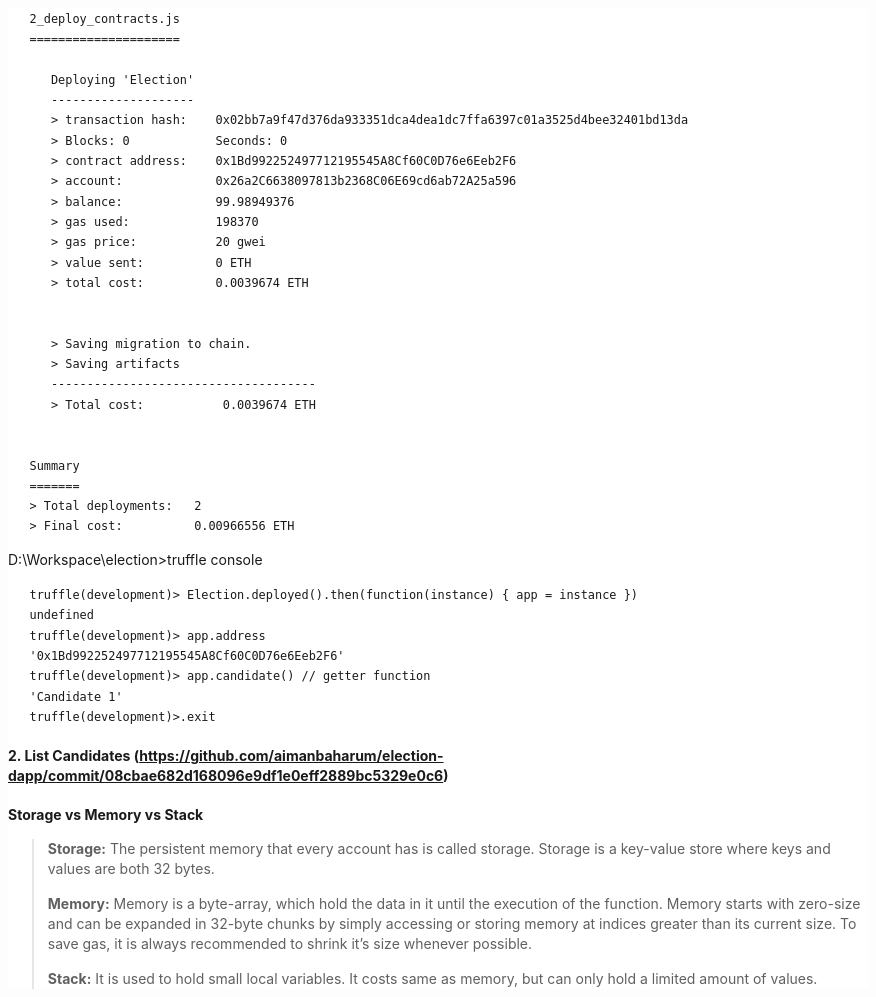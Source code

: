```
   2_deploy_contracts.js
   =====================

      Deploying 'Election'
      --------------------
      > transaction hash:    0x02bb7a9f47d376da933351dca4dea1dc7ffa6397c01a3525d4bee32401bd13da
      > Blocks: 0            Seconds: 0
      > contract address:    0x1Bd992252497712195545A8Cf60C0D76e6Eeb2F6
      > account:             0x26a2C6638097813b2368C06E69cd6ab72A25a596
      > balance:             99.98949376
      > gas used:            198370
      > gas price:           20 gwei
      > value sent:          0 ETH
      > total cost:          0.0039674 ETH


      > Saving migration to chain.
      > Saving artifacts
      -------------------------------------
      > Total cost:           0.0039674 ETH


   Summary
   =======
   > Total deployments:   2
   > Final cost:          0.00966556 ETH
```


D:\Workspace\election>truffle console

```
   truffle(development)> Election.deployed().then(function(instance) { app = instance })
   undefined
   truffle(development)> app.address
   '0x1Bd992252497712195545A8Cf60C0D76e6Eeb2F6'
   truffle(development)> app.candidate() // getter function
   'Candidate 1'
   truffle(development)>.exit
```

#### 2. List Candidates (https://github.com/aimanbaharum/election-dapp/commit/08cbae682d168096e9df1e0eff2889bc5329e0c6)

**Storage vs Memory vs Stack**

> **Storage:** The persistent memory that every account has is called storage. Storage is a key-value store where keys and values are both 32 bytes.
> 
> **Memory:** Memory is a byte-array, which hold the data in it until the execution of the function. Memory starts with zero-size and can be expanded in 32-byte chunks by simply accessing or storing memory at indices greater than its current size. 
To save gas, it is always recommended to shrink it’s size whenever possible.
>
> **Stack:** It is used to hold small local variables. It costs same as memory, but can only hold a limited amount of values.
